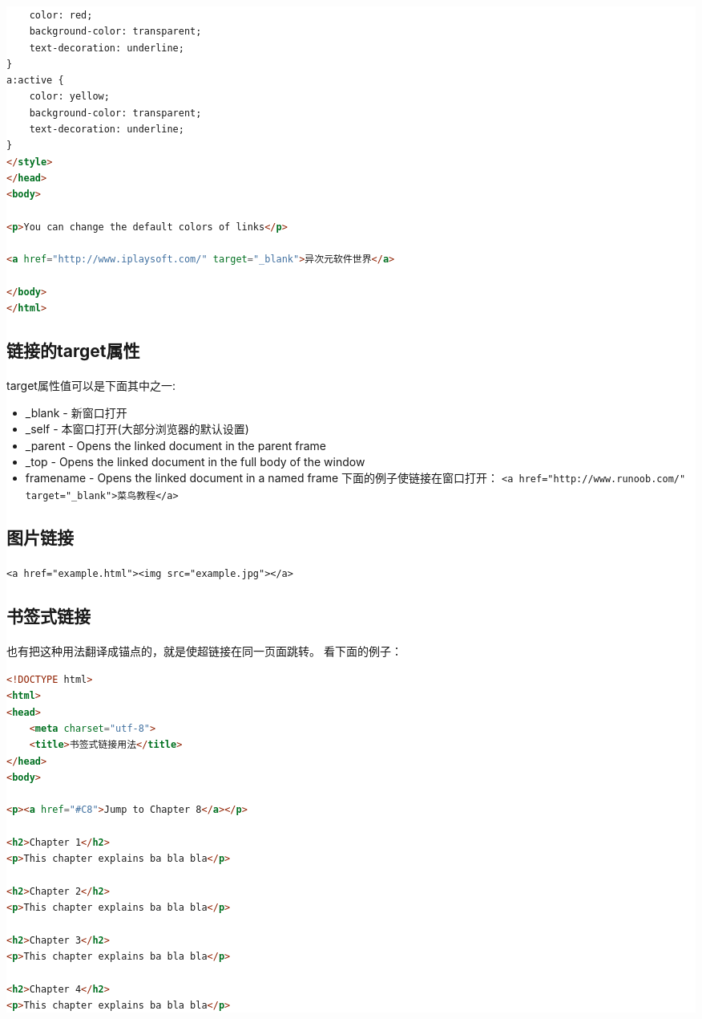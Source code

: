 ```html
    color: red;
    background-color: transparent;
    text-decoration: underline;
}
a:active {
    color: yellow;
    background-color: transparent;
    text-decoration: underline;
}
</style>
</head>
<body>

<p>You can change the default colors of links</p>

<a href="http://www.iplaysoft.com/" target="_blank">异次元软件世界</a> 

</body>
</html>

```

## 链接的target属性
target属性值可以是下面其中之一:
* _blank - 新窗口打开
* _self - 本窗口打开(大部分浏览器的默认设置)
* _parent - Opens the linked document in the parent frame
* _top - Opens the linked document in the full body of the window
* framename - Opens the linked document in a named frame
  下面的例子使链接在窗口打开：
  `<a href="http://www.runoob.com/" target="_blank">菜鸟教程</a>`

## 图片链接
`<a href="example.html"><img src="example.jpg"></a>`
## 书签式链接
也有把这种用法翻译成锚点的，就是使超链接在同一页面跳转。
看下面的例子：
```html
<!DOCTYPE html>
<html>
<head>
	<meta charset="utf-8">
	<title>书签式链接用法</title>
</head>
<body>

<p><a href="#C8">Jump to Chapter 8</a></p>

<h2>Chapter 1</h2>
<p>This chapter explains ba bla bla</p>

<h2>Chapter 2</h2>
<p>This chapter explains ba bla bla</p>

<h2>Chapter 3</h2>
<p>This chapter explains ba bla bla</p>

<h2>Chapter 4</h2>
<p>This chapter explains ba bla bla</p>

```